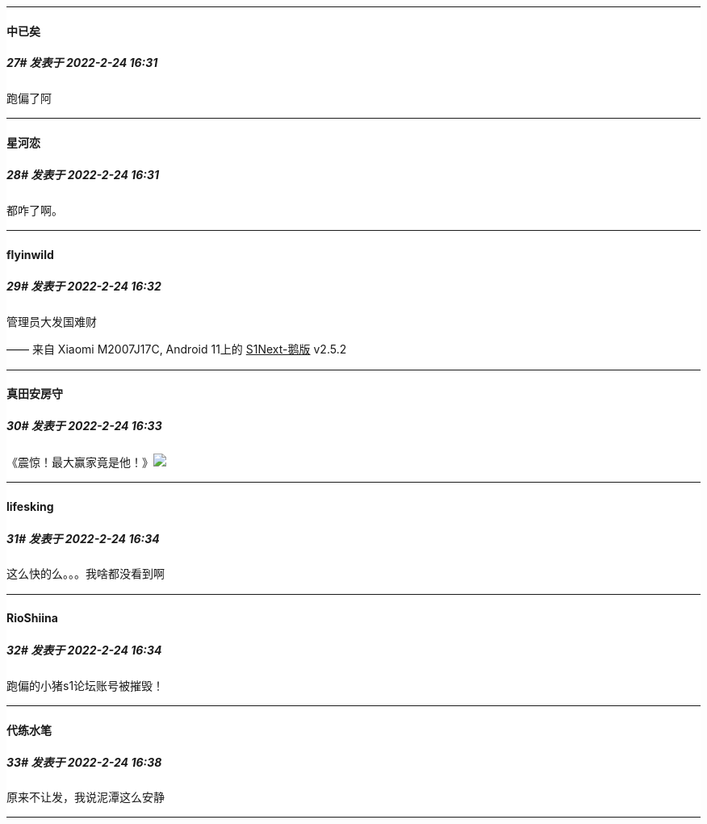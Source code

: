 *****

####  中已矣  
##### 27#       发表于 2022-2-24 16:31

跑偏了阿

*****

####  星河恋  
##### 28#       发表于 2022-2-24 16:31

都咋了啊。

*****

####  flyinwild  
##### 29#       发表于 2022-2-24 16:32

管理员大发国难财

—— 来自 Xiaomi M2007J17C, Android 11上的 [S1Next-鹅版](https://github.com/ykrank/S1-Next/releases) v2.5.2

*****

####  真田安房守  
##### 30#       发表于 2022-2-24 16:33

《震惊！最大赢家竟是他！》<img src="https://static.saraba1st.com/image/smiley/face2017/112.png" referrerpolicy="no-referrer">



*****

####  lifesking  
##### 31#       发表于 2022-2-24 16:34

这么快的么。。。我啥都没看到啊

*****

####  RioShiina  
##### 32#       发表于 2022-2-24 16:34

跑偏的小猪s1论坛账号被摧毁！

*****

####  代练水笔  
##### 33#       发表于 2022-2-24 16:38

原来不让发，我说泥潭这么安静

*****
